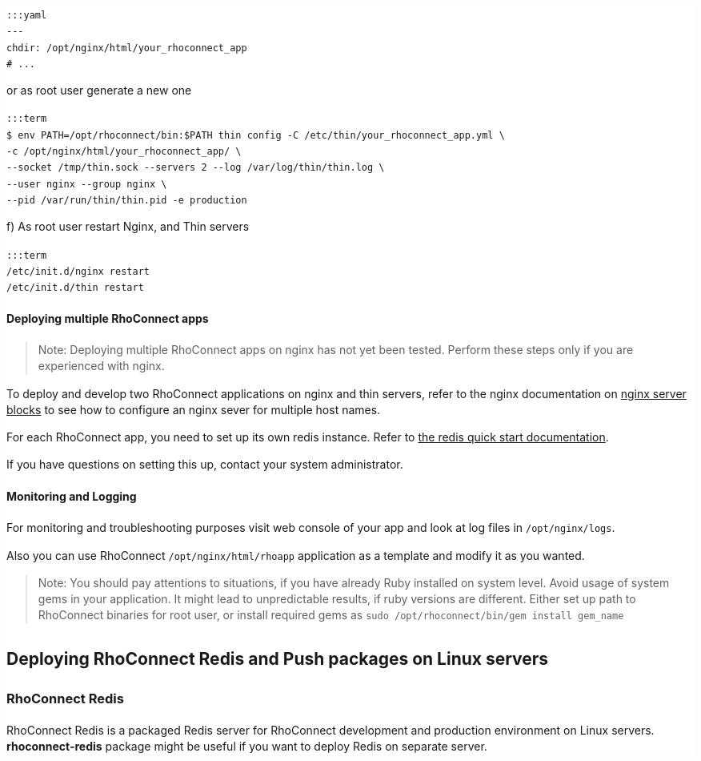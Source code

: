     :::yaml
    ---
    chdir: /opt/nginx/html/your_rhoconnect_app
    # ...

  or as root user generate a new one

    :::term
    $ env PATH=/opt/rhoconnect/bin:$PATH thin config -C /etc/thin/your_rhoconnect_app.yml \
    -c /opt/nginx/html/your_rhoconnect_app/ \
    --socket /tmp/thin.sock --servers 2 --log /var/log/thin/thin.log \
    --user nginx --group nginx \
    --pid /var/run/thin/thin.pid -e production

f) As root user restart Nginx, and Thin servers

    :::term
    /etc/init.d/nginx restart
    /etc/init.d/thin restart


#### Deploying multiple RhoConnect apps

> Note: Deploying multiple RhoConnect apps on nginx has not yet been tested. Perform these steps only if you are experienced with nginx.

To deploy and develop two RhoConnect applications on nginx and thin servers, 
refer to the nginx documentation on [nginx server blocks](http://wiki.nginx.org/ServerBlockExample) to see how to configure an nginx sever for multiple host names.

For each RhoConnect app, you need to set up its own redis instance. Refer to [the redis quick start documentation](http://redis.io/topics/quickstart).

If you have questions on setting this up, contact your system administrator.

#### Monitoring and Logging

For monitoring and troubleshooting purposes visit web console of your app and look at log files in `/opt/nginx/logs`.

Also you can use RhoConnect `/opt/nginx/html/rhoapp` application as a template and modify it as you wanted.

> Note: You should pay attentions to situations, if you have already Ruby installed on system level. Avoid usage of system gems in your application. It might lead to unpredictable results, if ruby versions are different. Either set up path to RhoConnect binaries for root user,
or install required gems as `sudo /opt/rhoconnect/bin/gem install gem_name`

## Deploying RhoConnect Redis and Push packages on Linux servers

### RhoConnect Redis

RhoConnect Redis is a packaged Redis server for RhoConnect development and production environment on Linux servers.
<b>rhoconnect-redis</b> package might be useful if you want to deploy Redis on separate server.
